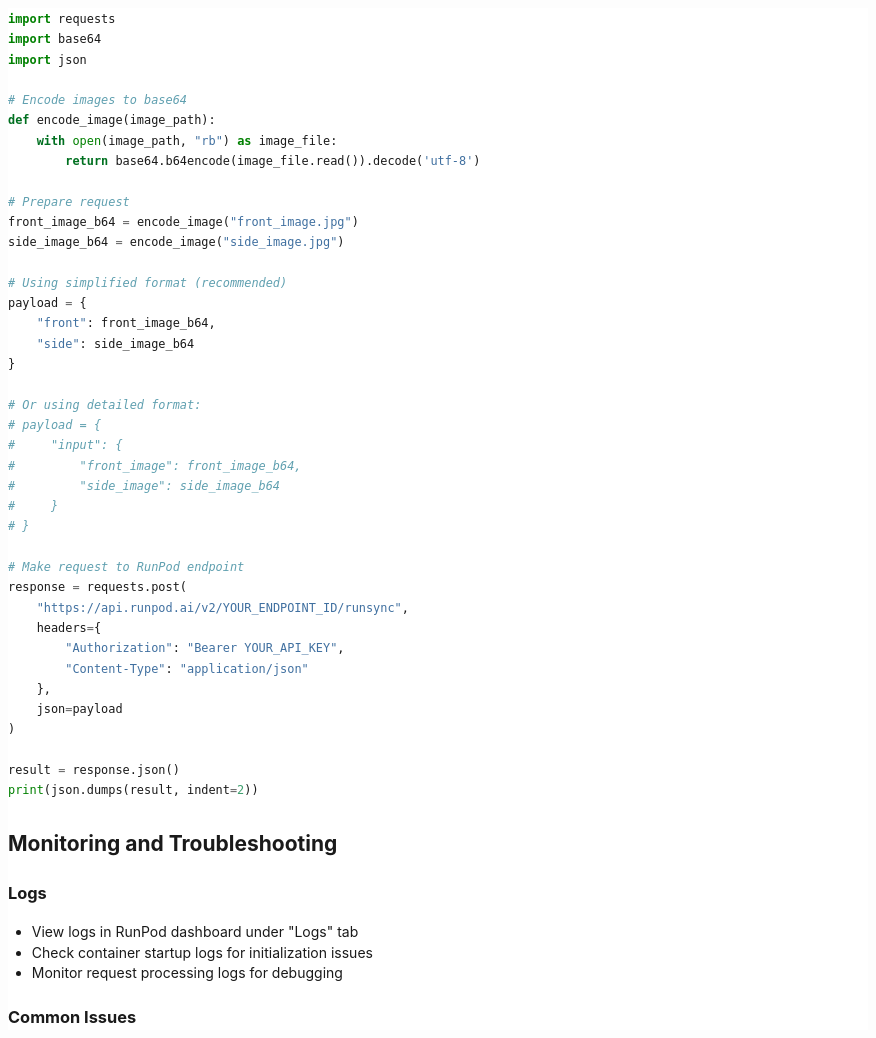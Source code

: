 ```python
import requests
import base64
import json

# Encode images to base64
def encode_image(image_path):
    with open(image_path, "rb") as image_file:
        return base64.b64encode(image_file.read()).decode('utf-8')

# Prepare request
front_image_b64 = encode_image("front_image.jpg")
side_image_b64 = encode_image("side_image.jpg")

# Using simplified format (recommended)
payload = {
    "front": front_image_b64,
    "side": side_image_b64
}

# Or using detailed format:
# payload = {
#     "input": {
#         "front_image": front_image_b64,
#         "side_image": side_image_b64
#     }
# }

# Make request to RunPod endpoint
response = requests.post(
    "https://api.runpod.ai/v2/YOUR_ENDPOINT_ID/runsync",
    headers={
        "Authorization": "Bearer YOUR_API_KEY",
        "Content-Type": "application/json"
    },
    json=payload
)

result = response.json()
print(json.dumps(result, indent=2))
```

## Monitoring and Troubleshooting

### Logs

- View logs in RunPod dashboard under "Logs" tab
- Check container startup logs for initialization issues
- Monitor request processing logs for debugging

### Common Issues

